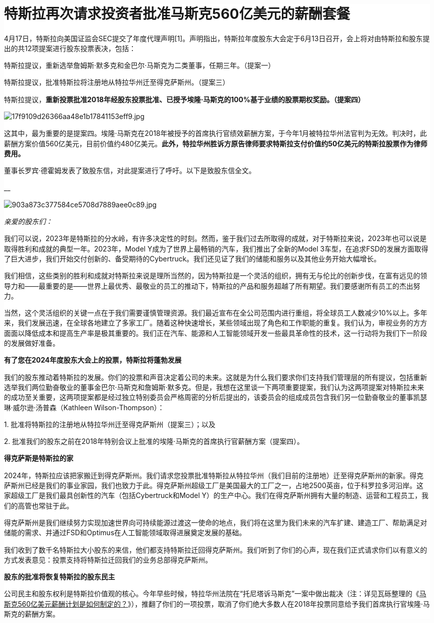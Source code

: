 # 特斯拉再次请求投资者批准马斯克560亿美元的薪酬套餐

4月17日，特斯拉向美国证监会SEC提交了年度代理声明[1]。声明指出，特斯拉年度股东大会定于6月13日召开，会上将对由特斯拉和股东提出的共12项提案进行股东投票表决，包括：

特斯拉提议，重新选举詹姆斯·默多克和金巴尔·马斯克为二类董事，任期三年。（提案一）

特斯拉提议，批准特斯拉将注册地从特拉华州迁至得克萨斯州。（提案三）

特斯拉提议，**重新投票批准2018年经股东投票批准、已授予埃隆·马斯克的100%基于业绩的股票期权奖励。（提案四）**

![17f9109d26366aa48e1b17841153eff9.jpg](https://raw.githubusercontent.com/qqhsx/qqnews_image/main/2024/04/18/特斯拉再次请求投资者批准马斯克560亿美元的薪酬套餐/17f9109d26366aa48e1b17841153eff9.jpg)

这其中，最为重要的是提案四。埃隆·马斯克在2018年被授予的首席执行官绩效薪酬方案，于今年1月被特拉华州法官判为无效。判决时，此薪酬方案价值560亿美元，目前价值约480亿美元。**此外，特拉华州胜诉方原告律师要求特斯拉支付价值约50亿美元的特斯拉股票作为律师费用。**

董事长罗宾·德霍姆发表了致股东信，对此提案进行了呼吁。以下是致股东信全文。

__

![903a873c377584ce5708d7889aee0c89.jpg](https://raw.githubusercontent.com/qqhsx/qqnews_image/main/2024/04/18/特斯拉再次请求投资者批准马斯克560亿美元的薪酬套餐/903a873c377584ce5708d7889aee0c89.jpg)

_亲爱的股东们：_

我们可以说，2023年是特斯拉的分水岭，有许多决定性的时刻。然而，鉴于我们过去所取得的成就，对于特斯拉来说，2023年也可以说是取得胜利和成就的典型一年。2023年，Model
Y成为了世界上最畅销的汽车，我们推出了全新的Model
3车型，在追求FSD的发展方面取得了巨大进步，我们开始交付创新的、备受期待的Cybertruck。我们还见证了我们的储能和服务以及其他业务开始大幅增长。

我们相信，这些类别的胜利和成就对特斯拉来说是理所当然的，因为特斯拉是一个灵活的组织，拥有无与伦比的创新步伐，在富有远见的领导力和——最重要的是——世界上最优秀、最敬业的员工的推动下，特斯拉的产品和服务超越了所有期望。我们要感谢所有员工的杰出努力。

当然，这个灵活组织的关键一点在于我们需要谨慎管理资源。我们最近宣布在全公司范围内进行重组，将全球员工人数减少10%以上。多年来，我们发展迅速，在全球各地建立了多家工厂。随着这种快速增长，某些领域出现了角色和工作职能的重复。我们认为，审视业务的方方面面以降低成本和提高生产率是极其重要的。我们正在汽车、能源和人工智能领域开发一些最具革命性的技术，这一行动将为我们下一阶段的发展做好准备。

**有了您在2024年度股东大会上的投票，特斯拉将蓬勃发展**

我们的股东推动着特斯拉的发展。你们的投票和声音决定着公司的未来。这就是为什么我们要求你们支持我们管理层的所有提议，包括重新选举我们两位勤奋敬业的董事金巴尔·马斯克和詹姆斯·默多克。但是，我想在这里谈一下两项重要提案，我们认为这两项提案对特斯拉未来的成功至关重要，这两项提案都是经过独立特别委员会严格周密的分析后提出的，该委员会的组成成员包含我们另一位勤奋敬业的董事凯瑟琳·威尔逊·汤普森（Kathleen
Wilson-Thompson）：

1\. 批准将特斯拉的注册地从特拉华州迁至得克萨斯州（提案三）；以及

2\. 批准我们的股东之前在2018年特别会议上批准的埃隆·马斯克的首席执行官薪酬方案（提案四）。

**得克萨斯是特斯拉的家**

2024年，特斯拉应该把家搬迁到得克萨斯州。我们请求您投票批准特斯拉从特拉华州（我们目前的注册地）迁至得克萨斯州的新家。得克萨斯州已经是我们的事业家园，我们也致力于此。得克萨斯州超级工厂是美国最大的工厂之一，占地2500英亩，位于科罗拉多河沿岸。这家超级工厂是我们最具创新性的汽车（包括Cybertruck和Model
Y）的生产中心。我们在得克萨斯州拥有大量的制造、运营和工程员工，我们的高管也常驻于此。

得克萨斯州是我们继续努力实现加速世界向可持续能源过渡这一使命的地点，我们将在这里为我们未来的汽车扩建、建造工厂、帮助满足对储能的需求、并通过FSD和Optimus在人工智能领域取得进展奠定发展的基础。

我们收到了数千名特斯拉大小股东的来信，他们都支持特斯拉迁回得克萨斯州。我们听到了你们的心声，现在我们正式请求你们以有意义的方式发表意见：投票支持将特斯拉迁回我们的业务总部得克萨斯州。

**股东的批准将恢复特斯拉的股东民主**

公司民主和股东权利是特斯拉价值观的核心。今年早些时候，特拉华州法院在“托尼塔诉马斯克”一案中做出裁决（注：详见瓦砾整理的《[马斯克560亿美元薪酬计划是如何制定的？](https://news.qq.com/rain/a/20240207A0182600)》），推翻了你们的一项投票，取消了你们绝大多数人在2018年投票同意给予我们首席执行官埃隆·马斯克的薪酬方案。
